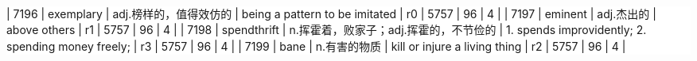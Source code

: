 | 7196 | exemplary     | adj.榜样的，值得效仿的                               | being a pattern to be imitated                                        | r0    |     5757 |    96 |     4 |
| 7197 | eminent       | adj.杰出的                                           | above others                                                          | r1    |     5757 |    96 |     4 |
| 7198 | spendthrift   | n.挥霍着，败家子；adj.挥霍的，不节俭的               | 1. spends improvidently; 2. spending money freely;                    | r3    |     5757 |    96 |     4 |
| 7199 | bane          | n.有害的物质                                         | kill or injure a living thing                                         | r2    |     5757 |    96 |     4 |